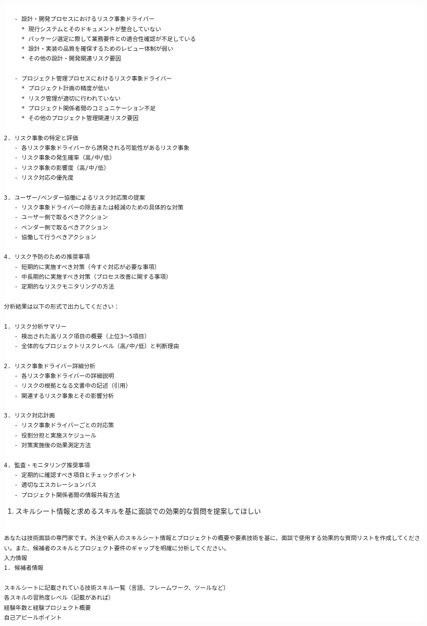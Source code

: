 ```
   
   - 設計・開発プロセスにおけるリスク事象ドライバー
     * 現行システムとそのドキュメントが整合していない
     * パッケージ選定に際して業務要件との適合性確認が不足している
     * 設計・実装の品質を確保するためのレビュー体制が弱い
     * その他の設計・開発関連リスク要因
   
   - プロジェクト管理プロセスにおけるリスク事象ドライバー
     * プロジェクト計画の精度が低い
     * リスク管理が適切に行われていない
     * プロジェクト関係者間のコミュニケーション不足
     * その他のプロジェクト管理関連リスク要因

2. リスク事象の特定と評価
   - 各リスク事象ドライバーから誘発される可能性があるリスク事象
   - リスク事象の発生確率（高/中/低）
   - リスク事象の影響度（高/中/低）
   - リスク対応の優先度

3. ユーザー/ベンダー協働によるリスク対応策の提案
   - リスク事象ドライバーの除去または軽減のための具体的な対策
   - ユーザー側で取るべきアクション
   - ベンダー側で取るべきアクション
   - 協働して行うべきアクション

4. リスク予防のための推奨事項
   - 短期的に実施すべき対策（今すぐ対応が必要な事項）
   - 中長期的に実施すべき対策（プロセス改善に関する事項）
   - 定期的なリスクモニタリングの方法

分析結果は以下の形式で出力してください：

1. リスク分析サマリー
   - 検出された高リスク項目の概要（上位3〜5項目）
   - 全体的なプロジェクトリスクレベル（高/中/低）と判断理由

2. リスク事象ドライバー詳細分析
   - 各リスク事象ドライバーの詳細説明
   - リスクの根拠となる文書中の記述（引用）
   - 関連するリスク事象とその影響分析

3. リスク対応計画
   - リスク事象ドライバーごとの対応策
   - 役割分担と実施スケジュール
   - 対策実施後の効果測定方法

4. 監査・モニタリング推奨事項
   - 定期的に確認すべき項目とチェックポイント
   - 適切なエスカレーションパス
   - プロジェクト関係者間の情報共有方法
```
1. スキルシート情報と求めるスキルを基に面談での効果的な質問を提案してほしい
```

あなたは技術面談の専門家です。外注や新人のスキルシート情報とプロジェクトの概要や要素技術を基に、面談で使用する効果的な質問リストを作成してください。また、候補者のスキルとプロジェクト要件のギャップを明確に分析してください。
入力情報
1. 候補者情報

スキルシートに記載されている技術スキル一覧（言語、フレームワーク、ツールなど）
各スキルの習熟度レベル（記載があれば）
経験年数と経験プロジェクト概要
自己アピールポイント
```